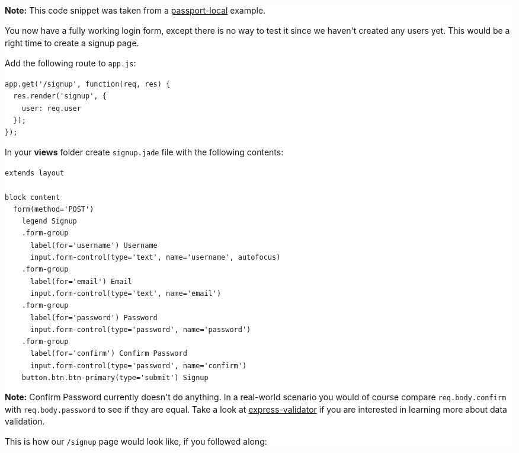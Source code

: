 **Note:** This code snippet was taken from a [passport-local](https://github.com/jaredhanson/passport-local/blob/master/examples/express3-mongoose/app.js#L149)
example.

You now have a fully working login form, except there is no way to test it
since we haven't created any users yet. This would be a right time to create a
signup page.

Add the following route to `app.js`:

```
app.get('/signup', function(req, res) {
  res.render('signup', {
    user: req.user
  });
});
```

In your **views** folder create `signup.jade` file with the following contents:

```
extends layout

block content
  form(method='POST')
    legend Signup
    .form-group
      label(for='username') Username
      input.form-control(type='text', name='username', autofocus)
    .form-group
      label(for='email') Email
      input.form-control(type='text', name='email')
    .form-group
      label(for='password') Password
      input.form-control(type='password', name='password')
    .form-group
      label(for='confirm') Confirm Password
      input.form-control(type='password', name='confirm')
    button.btn.btn-primary(type='submit') Signup
```

**Note:** Confirm Password currently doesn't do anything. In a real-world
scenario you would of course compare `req.body.confirm` with
`req.body.password` to see if they are equal. Take a look at
[express-validator](https://github.com/ctavan/express-validator) if you are
interested in learning more about data validation.

This is how our `/signup` page would look like, if you followed along:
